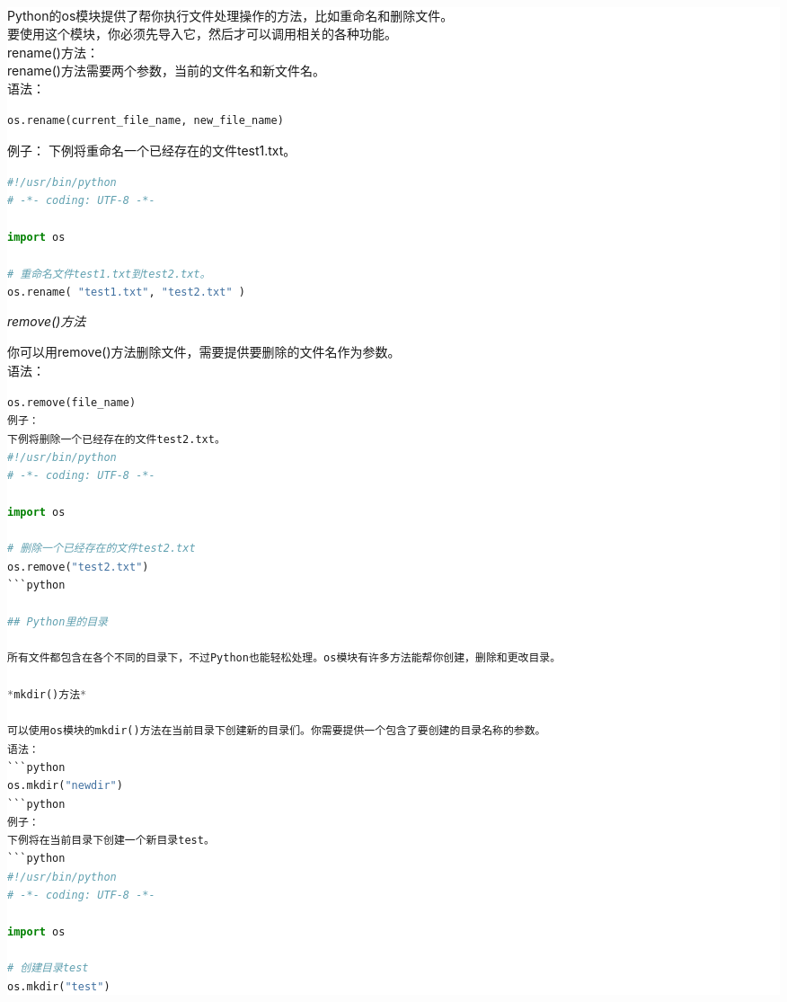 Python的os模块提供了帮你执行文件处理操作的方法，比如重命名和删除文件。  
要使用这个模块，你必须先导入它，然后才可以调用相关的各种功能。  
rename()方法：  
rename()方法需要两个参数，当前的文件名和新文件名。  
语法：
```python
os.rename(current_file_name, new_file_name)
```
例子：
下例将重命名一个已经存在的文件test1.txt。
```python
#!/usr/bin/python
# -*- coding: UTF-8 -*-

import os
 
# 重命名文件test1.txt到test2.txt。
os.rename( "test1.txt", "test2.txt" )
```

*remove()方法*

你可以用remove()方法删除文件，需要提供要删除的文件名作为参数。  
语法：
```python
os.remove(file_name)
例子：
下例将删除一个已经存在的文件test2.txt。
#!/usr/bin/python
# -*- coding: UTF-8 -*-

import os
 
# 删除一个已经存在的文件test2.txt
os.remove("test2.txt")
```python

## Python里的目录

所有文件都包含在各个不同的目录下，不过Python也能轻松处理。os模块有许多方法能帮你创建，删除和更改目录。

*mkdir()方法*

可以使用os模块的mkdir()方法在当前目录下创建新的目录们。你需要提供一个包含了要创建的目录名称的参数。
语法：
```python
os.mkdir("newdir")
```python
例子：
下例将在当前目录下创建一个新目录test。
```python
#!/usr/bin/python
# -*- coding: UTF-8 -*-

import os
 
# 创建目录test
os.mkdir("test")
```
